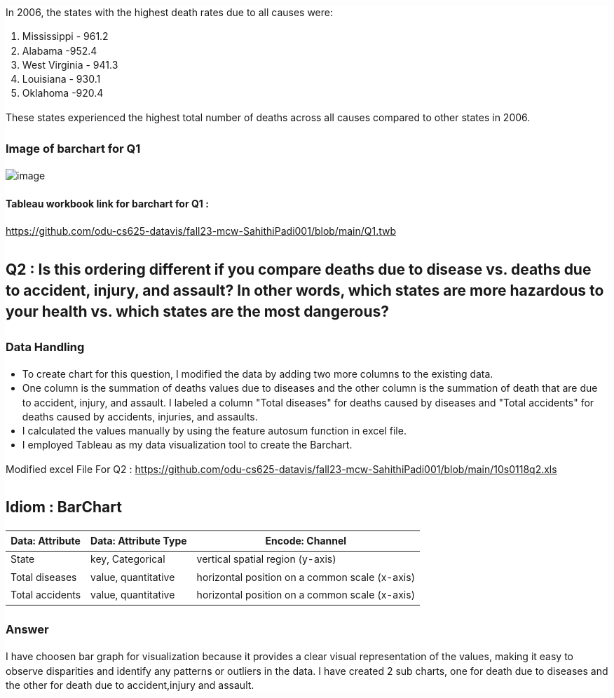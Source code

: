 In 2006, the states with the highest death rates due to all causes were:
1. Mississippi - 961.2
2. Alabama -952.4
3. West Virginia - 941.3
4. Louisiana - 930.1
5. Oklahoma -920.4

These states experienced the highest total number of deaths across all causes compared to other states in 2006.

### Image of barchart for Q1 

![image](https://github.com/odu-cs625-datavis/fall23-mcw-SahithiPadi001/blob/main/q1tw.jpeg)   

#### Tableau workbook link for barchart for Q1 :

https://github.com/odu-cs625-datavis/fall23-mcw-SahithiPadi001/blob/main/Q1.twb   

## Q2 : Is this ordering different if you compare deaths due to disease vs. deaths due to accident, injury, and assault? In other words, which states are more hazardous to your health vs. which states are the most dangerous?

### Data Handling

* To create chart for this question, I modified the data by adding two more columns to the existing data.
* One column is the summation of deaths values due to diseases and the other column is the summation of death that are due to accident, injury, and assault. I labeled a column "Total diseases" for deaths caused by diseases and "Total 
   accidents" for deaths caused by accidents, injuries, and assaults.
*  I calculated the values manually by using the feature autosum function in excel file.
*  I employed Tableau as my data visualization tool to create the Barchart.

  Modified excel File For Q2 :  https://github.com/odu-cs625-datavis/fall23-mcw-SahithiPadi001/blob/main/10s0118q2.xls  

  ## Idiom : BarChart


| Data: Attribute | Data: Attribute Type  | Encode: Channel | 
| --- |---| --- |
| State | key, Categorical | vertical spatial region (y-axis) |
| Total diseases| value, quantitative | horizontal position on a common scale (x-axis) |
| Total accidents| value, quantitative | horizontal position on a common scale (x-axis) |

### Answer

I have choosen bar graph for visualization because it provides a clear visual representation of the values, making it easy to observe disparities and identify any patterns or outliers in the data. I have created 2 sub charts, one for death due to diseases and the other for death due to accident,injury and assault.
